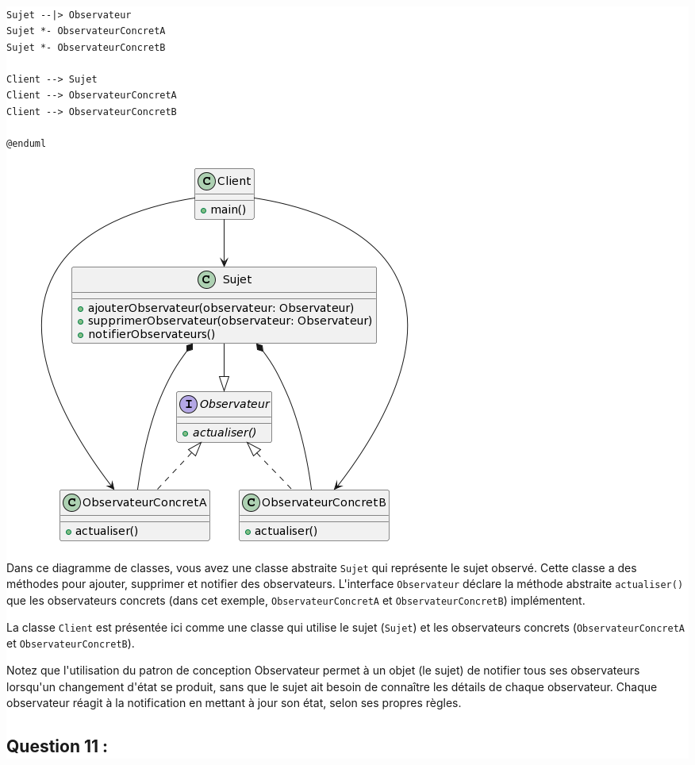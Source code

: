 ```plantuml
Sujet --|> Observateur
Sujet *- ObservateurConcretA
Sujet *- ObservateurConcretB

Client --> Sujet
Client --> ObservateurConcretA
Client --> ObservateurConcretB

@enduml
```

![uml4](uml/4.png)

Dans ce diagramme de classes, vous avez une classe abstraite `Sujet` qui représente le sujet observé. Cette classe a des méthodes pour ajouter, supprimer et notifier des observateurs. L'interface `Observateur` déclare la méthode abstraite `actualiser()` que les observateurs concrets (dans cet exemple, `ObservateurConcretA` et `ObservateurConcretB`) implémentent.

La classe `Client` est présentée ici comme une classe qui utilise le sujet (`Sujet`) et les observateurs concrets (`ObservateurConcretA` et `ObservateurConcretB`).

Notez que l'utilisation du patron de conception Observateur permet à un objet (le sujet) de notifier tous ses observateurs lorsqu'un changement d'état se produit, sans que le sujet ait besoin de connaître les détails de chaque observateur. Chaque observateur réagit à la notification en mettant à jour son état, selon ses propres règles.



## Question 11 :
